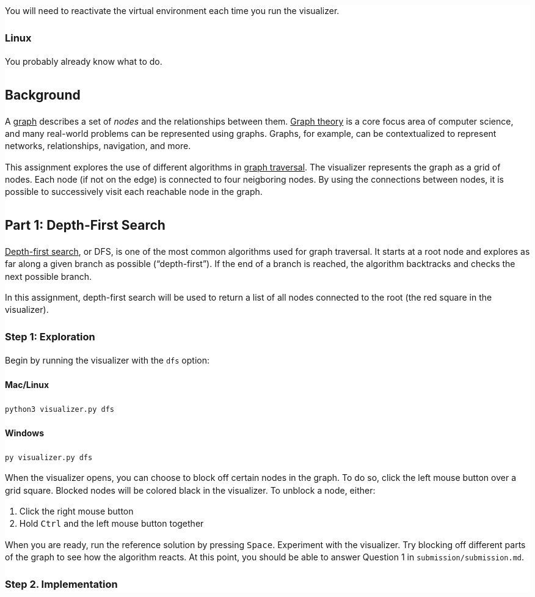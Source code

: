 You will need to reactivate the virtual environment each time you run the visualizer.

### Linux

You probably already know what to do.

## Background

A [graph](https://en.wikipedia.org/wiki/Graph_(discrete_mathematics)) describes a set of *nodes* and the relationships between them. [Graph theory](https://en.wikipedia.org/wiki/Graph_theory) is a core focus area of computer science, and many real-world problems can be represented using graphs. Graphs, for example, can be contextualized to represent networks, relationships, navigation, and more.

This assignment explores the use of different algorithms in [graph traversal](https://en.wikipedia.org/wiki/Graph_traversal). The visualizer represents the graph as a grid of nodes. Each node (if not on the edge) is connected to four neigboring nodes. By using the connections between nodes, it is possible to successively visit each reachable node in the graph.

## Part 1: Depth-First Search

[Depth-first search](https://en.wikipedia.org/wiki/Depth-first_search), or DFS, is one of the most common algorithms used for graph traversal. It starts at a root node and explores as far along a given branch as possible (“depth-first”). If the end of a branch is reached, the algorithm backtracks and checks the next possible branch.

In this assignment, depth-first search will be used to return a list of all nodes connected to the root (the red square in the visualizer).

### Step 1: Exploration

Begin by running the visualizer with the `dfs` option:

#### Mac/Linux

```
python3 visualizer.py dfs
```

#### Windows

```
py visualizer.py dfs
```

When the visualizer opens, you can choose to block off certain nodes in the graph. To do so, click the left mouse button over a grid square. Blocked nodes will be colored black in the visualizer. To unblock a node, either:

1. Click the right mouse button
2. Hold <kbd>Ctrl</kbd> and the left mouse button together

When you are ready, run the reference solution by pressing <kbd>Space</kbd>. Experiment with the visualizer. Try blocking off different parts of the graph to see how the algorithm reacts. At this point, you should be able to answer Question 1 in `submission/submission.md`.

### Step 2. Implementation
